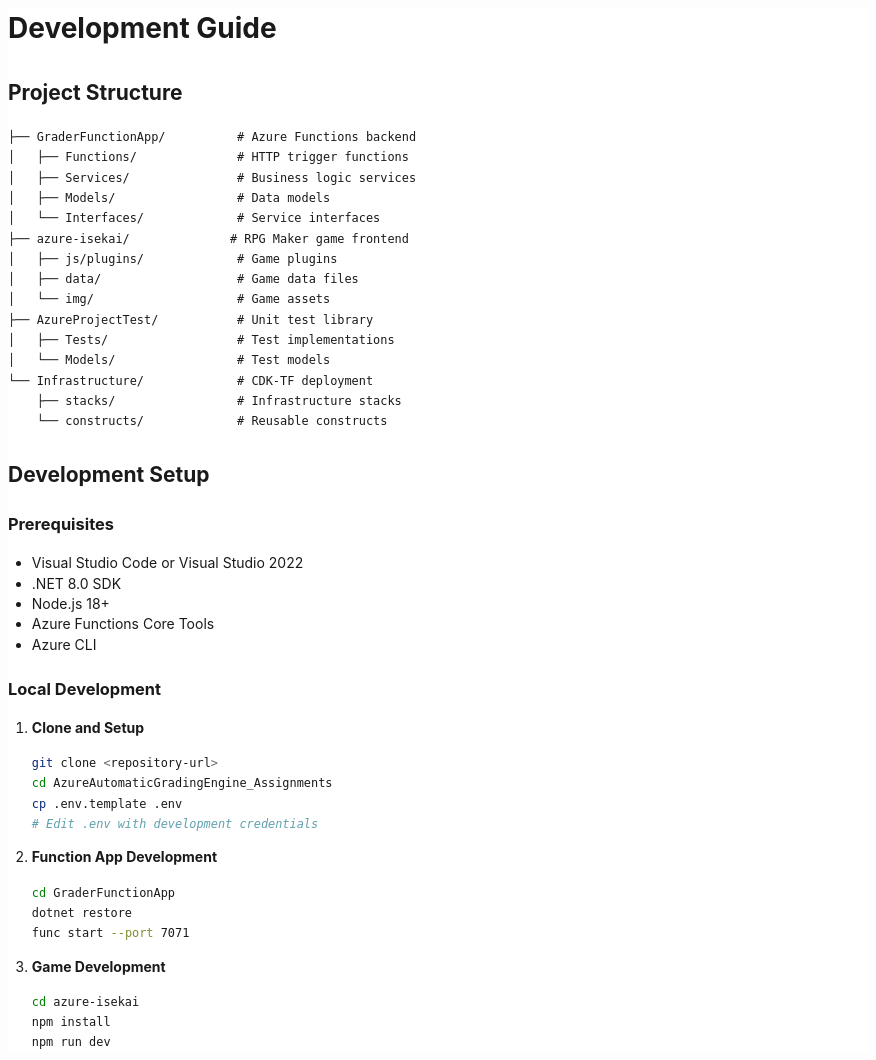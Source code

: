 # Development Guide

## Project Structure

```
├── GraderFunctionApp/          # Azure Functions backend
│   ├── Functions/              # HTTP trigger functions
│   ├── Services/               # Business logic services
│   ├── Models/                 # Data models
│   └── Interfaces/             # Service interfaces
├── azure-isekai/              # RPG Maker game frontend
│   ├── js/plugins/             # Game plugins
│   ├── data/                   # Game data files
│   └── img/                    # Game assets
├── AzureProjectTest/           # Unit test library
│   ├── Tests/                  # Test implementations
│   └── Models/                 # Test models
└── Infrastructure/             # CDK-TF deployment
    ├── stacks/                 # Infrastructure stacks
    └── constructs/             # Reusable constructs
```

## Development Setup

### Prerequisites

- Visual Studio Code or Visual Studio 2022
- .NET 8.0 SDK
- Node.js 18+
- Azure Functions Core Tools
- Azure CLI

### Local Development

1. **Clone and Setup**
   ```bash
   git clone <repository-url>
   cd AzureAutomaticGradingEngine_Assignments
   cp .env.template .env
   # Edit .env with development credentials
   ```

2. **Function App Development**
   ```bash
   cd GraderFunctionApp
   dotnet restore
   func start --port 7071
   ```

3. **Game Development**
   ```bash
   cd azure-isekai
   npm install
   npm run dev
   ```
